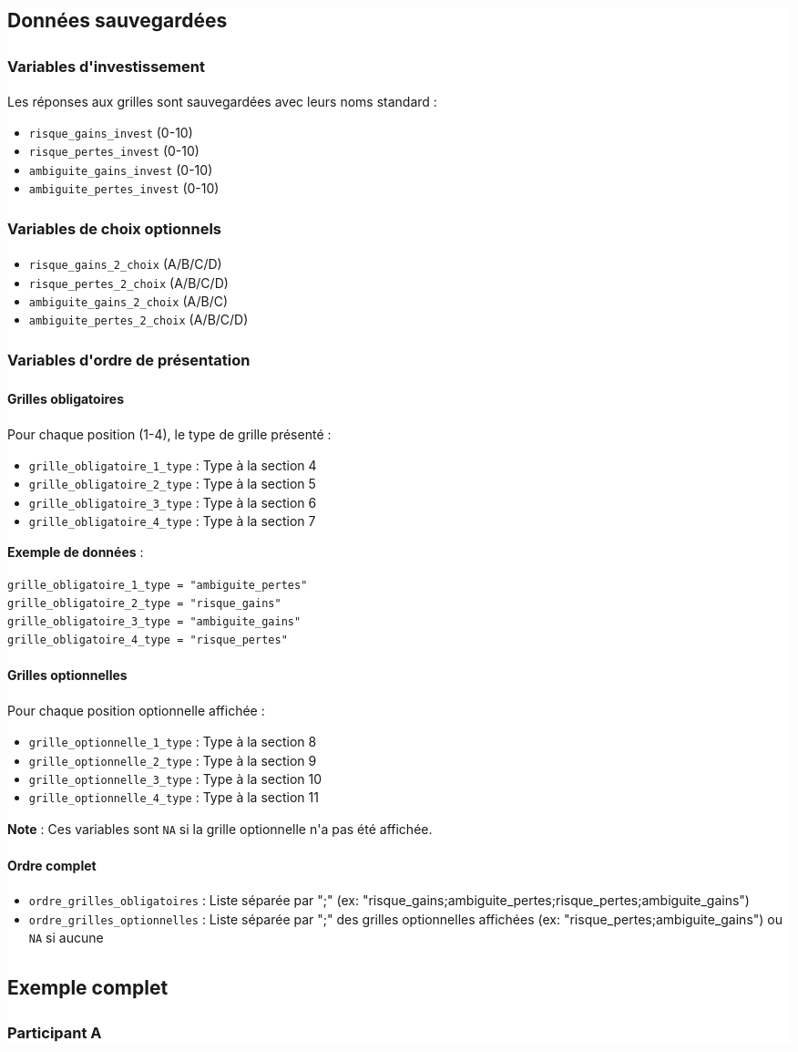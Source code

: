 ## Données sauvegardées

### Variables d'investissement
Les réponses aux grilles sont sauvegardées avec leurs noms standard :
- `risque_gains_invest` (0-10)
- `risque_pertes_invest` (0-10)
- `ambiguite_gains_invest` (0-10)
- `ambiguite_pertes_invest` (0-10)

### Variables de choix optionnels
- `risque_gains_2_choix` (A/B/C/D)
- `risque_pertes_2_choix` (A/B/C/D)
- `ambiguite_gains_2_choix` (A/B/C)
- `ambiguite_pertes_2_choix` (A/B/C/D)

### Variables d'ordre de présentation

#### Grilles obligatoires
Pour chaque position (1-4), le type de grille présenté :
- `grille_obligatoire_1_type` : Type à la section 4
- `grille_obligatoire_2_type` : Type à la section 5
- `grille_obligatoire_3_type` : Type à la section 6
- `grille_obligatoire_4_type` : Type à la section 7

**Exemple de données** :
```
grille_obligatoire_1_type = "ambiguite_pertes"
grille_obligatoire_2_type = "risque_gains"
grille_obligatoire_3_type = "ambiguite_gains"
grille_obligatoire_4_type = "risque_pertes"
```

#### Grilles optionnelles
Pour chaque position optionnelle affichée :
- `grille_optionnelle_1_type` : Type à la section 8
- `grille_optionnelle_2_type` : Type à la section 9
- `grille_optionnelle_3_type` : Type à la section 10
- `grille_optionnelle_4_type` : Type à la section 11

**Note** : Ces variables sont `NA` si la grille optionnelle n'a pas été affichée.

#### Ordre complet
- `ordre_grilles_obligatoires` : Liste séparée par ";" (ex: "risque_gains;ambiguite_pertes;risque_pertes;ambiguite_gains")
- `ordre_grilles_optionnelles` : Liste séparée par ";" des grilles optionnelles affichées (ex: "risque_pertes;ambiguite_gains") ou `NA` si aucune

## Exemple complet

### Participant A

